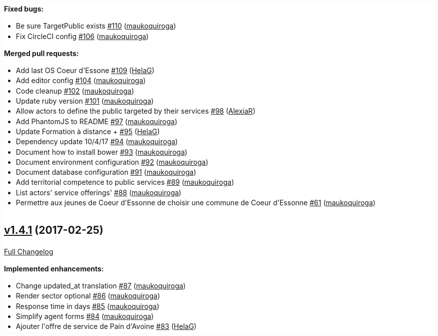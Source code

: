 **Fixed bugs:**

- Be sure TargetPublic exists [\#110](https://github.com/sgmap/boussole/pull/110) ([maukoquiroga](https://github.com/maukoquiroga))
- Fix CircleCI config [\#106](https://github.com/sgmap/boussole/pull/106) ([maukoquiroga](https://github.com/maukoquiroga))

**Merged pull requests:**

- Add last OS Coeur d'Essone [\#109](https://github.com/sgmap/boussole/pull/109) ([HelaG](https://github.com/HelaG))
- Add editor config [\#104](https://github.com/sgmap/boussole/pull/104) ([maukoquiroga](https://github.com/maukoquiroga))
- Code cleanup [\#102](https://github.com/sgmap/boussole/pull/102) ([maukoquiroga](https://github.com/maukoquiroga))
- Update ruby version [\#101](https://github.com/sgmap/boussole/pull/101) ([maukoquiroga](https://github.com/maukoquiroga))
- Allow actors to define the public targeted by their services [\#98](https://github.com/sgmap/boussole/pull/98) ([AlexiaR](https://github.com/AlexiaR))
- Add PhantomJS to README [\#97](https://github.com/sgmap/boussole/pull/97) ([maukoquiroga](https://github.com/maukoquiroga))
- Update Formation à distance + [\#95](https://github.com/sgmap/boussole/pull/95) ([HelaG](https://github.com/HelaG))
- Dependency update 10/4/17 [\#94](https://github.com/sgmap/boussole/pull/94) ([maukoquiroga](https://github.com/maukoquiroga))
- Document how to install bower [\#93](https://github.com/sgmap/boussole/pull/93) ([maukoquiroga](https://github.com/maukoquiroga))
- Document environment configuration  [\#92](https://github.com/sgmap/boussole/pull/92) ([maukoquiroga](https://github.com/maukoquiroga))
- Document database configuration [\#91](https://github.com/sgmap/boussole/pull/91) ([maukoquiroga](https://github.com/maukoquiroga))
- Add territorial competence to public services [\#89](https://github.com/sgmap/boussole/pull/89) ([maukoquiroga](https://github.com/maukoquiroga))
- List actors' service offerings' [\#88](https://github.com/sgmap/boussole/pull/88) ([maukoquiroga](https://github.com/maukoquiroga))
- Permettre aux jeunes de Coeur d'Essonne de choisir une commune de Coeur d'Essonne [\#61](https://github.com/sgmap/boussole/pull/61) ([maukoquiroga](https://github.com/maukoquiroga))

## [v1.4.1](https://github.com/sgmap/boussole/tree/v1.4.1) (2017-02-25)
[Full Changelog](https://github.com/sgmap/boussole/compare/v1.4.0...v1.4.1)

**Implemented enhancements:**

- Change updated\_at translation [\#87](https://github.com/sgmap/boussole/pull/87) ([maukoquiroga](https://github.com/maukoquiroga))
- Render sector optional [\#86](https://github.com/sgmap/boussole/pull/86) ([maukoquiroga](https://github.com/maukoquiroga))
- Response time in days [\#85](https://github.com/sgmap/boussole/pull/85) ([maukoquiroga](https://github.com/maukoquiroga))
- Simplify agent forms [\#84](https://github.com/sgmap/boussole/pull/84) ([maukoquiroga](https://github.com/maukoquiroga))
- Ajouter l'offre de service de Pain d'Avoine [\#83](https://github.com/sgmap/boussole/pull/83) ([HelaG](https://github.com/HelaG))
